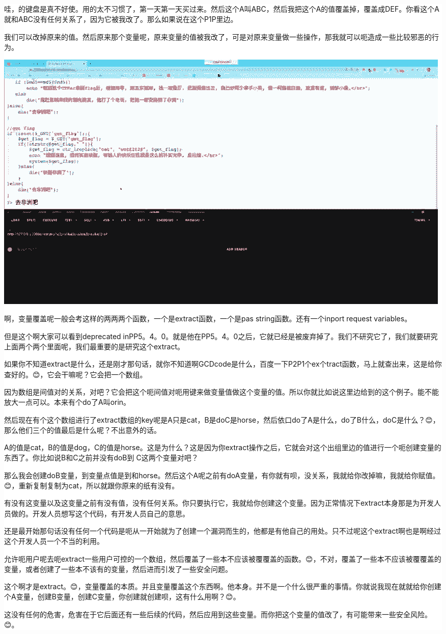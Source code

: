 哇，的键盘是真不好使。用的太不习惯了，第一天第一天买过来。然后这个A叫ABC，然后我把这个A的值覆盖掉，覆盖成DEF。你看这个A就和ABC没有任何关系了，因为它被我改了。那么如果说在这个P1P里边。

我们可以改掉原来的值。然后原来那个变量呢，原来变量的值被我改了，可是对原来变量做一些操作，那我就可以呃造成一些比较邪恶的行为。



![](img/04ef4a2c083e5b4724876bf948f632ad_5.png)

啊，变量覆盖呢一般会考这样的两两两个函数，一个是extract函数，一个是pas string函数。还有一个inport request variables。

但是这个啊大家可以看到deprecated inPP5。4。0。就是他在PP5。4。0之后，它就已经是被废弃掉了。我们不研究它了，我们就要研究上面两个两个里面呢，我们最重要的是研究这个extract。

如果你不知道extract是什么，还是刚才那句话，就你不知道啊GCDcode是什么，百度一下P2P1个ex个tract函数，马上就查出来，这是给你查好的。😊，它会干嘛呢？它会把一个数组。

因为数组是间值对的关系，对吧？它会把这个呃间值对呃用键来做变量值做这个变量的值。所以你就比如说这里边给到的这个例子。能不能放大一点可以。本来有个do了A叫orin。

然后现在有个这个数组进行了extract数组的key呢是A只是cat，B是doC是horse，然后依口do了A是什么，do了B什么，doC是什么？😊，那么他们三个的值最后是什么呢？不出意外的话。

A的值是cat，B的值是dog，C的值是horse。这是为什么？这是因为你extract操作之后，它就会对这个出组里边的值进行一个呃创建变量的东西了。你比如说B和C之前并没有doB到 C这两个变量对吧？

那么我会创建doB变量，到变量点值是到和horse。然后这个A呢之前有doA变量，有你就有呗，没关系，我就给你改掉嘛，我就给你赋值。😊，重新复制复制为cat，所以就跟你原来的纸有没有。

有没有这变量以及这变量之前有没有值，没有任何关系。你只要执行它，我就给你创建这个变量。因为正常情况下extract本身那是为开发人员做的。开发人员想写这个代码，有开发人员自己的意思。

还是最开始那句话没有任何一个代码是呃从一开始就为了创建一个漏洞而生的，他都是有他自己的用处。只不过呢这个extract啊也是啊经过这个开发人员一个不当的利用。

允许呃用户呢去呃extract一些用户可控的一个数组，然后覆盖了一些本不应该被覆覆盖的函数。😊，不对，覆盖了一些本不应该被覆覆盖的变量，或者创建了一些本不该有的变量，然后进而引发了一些安全问题。

这个啊才是extract。😊，变量覆盖的本质。并且变量覆盖这个东西啊。他本身。并不是一个什么很严重的事情。你就说我现在就就给你创建个A变量，创建B变量，创建C变量，你创建就创建呗，这有什么用啊？😊。

这没有任何的危害，危害在于它后面还有一些后续的代码，然后应用到这些变量。而你把这个变量的值改了，有可能带来一些安全风险。😊。
